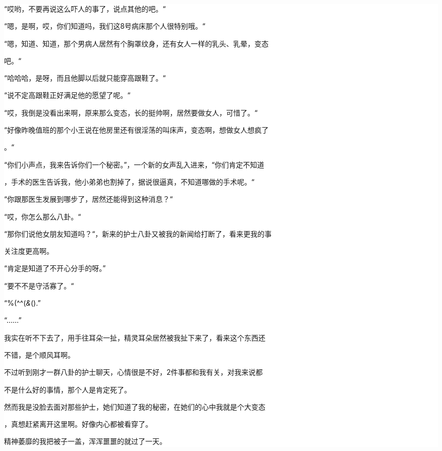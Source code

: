 “哎哟，不要再说这么吓人的事了，说点其他的吧。“

“嗯，是啊，哎，你们知道吗，我们这8号病床那个人很特别哦。“



“嗯，知道、知道，那个男病人居然有个胸罩纹身，还有女人一样的乳头、乳晕，变态

吧。“

“哈哈哈，是呀，而且他脚以后就只能穿高跟鞋了。“

“说不定高跟鞋正好满足他的愿望了呢。“



“哎，我倒是没看出来啊，原来那么变态，长的挺帅啊，居然要做女人，可惜了。“



“好像昨晚值班的那个小王说在他房里还有很淫荡的叫床声，变态啊，想做女人想疯了

。“



“你们小声点，我来告诉你们一个秘密。”，一个新的女声乱入进来，“你们肯定不知道

，手术的医生告诉我，他小弟弟也割掉了，据说很逼真，不知道哪做的手术呢。“

“你跟那医生发展到哪步了，居然还能得到这种消息？“

“哎，你怎么那么八卦。“



“那你们说他女朋友知道吗？“，新来的护士八卦又被我的新闻给打断了，看来更我的事

关注度更高啊。

“肯定是知道了不开心分手的呀。”

“要不不是守活寡了。“

“%(^^(*&*().”

“……”







我实在听不下去了，用手往耳朵一扯，精灵耳朵居然被我扯下来了，看来这个东西还

不错，是个顺风耳啊。



不过听到刚才一群八卦的护士聊天，心情很是不好，2件事都和我有关，对我来说都

不是什么好的事情，那个人是肯定死了。



然而我是没脸去面对那些护士，她们知道了我的秘密，在她们的心中我就是个大变态

，真想赶紧离开这里啊。好像内心都被看穿了。

精神萎靡的我把被子一盖，浑浑噩噩的就过了一天。
